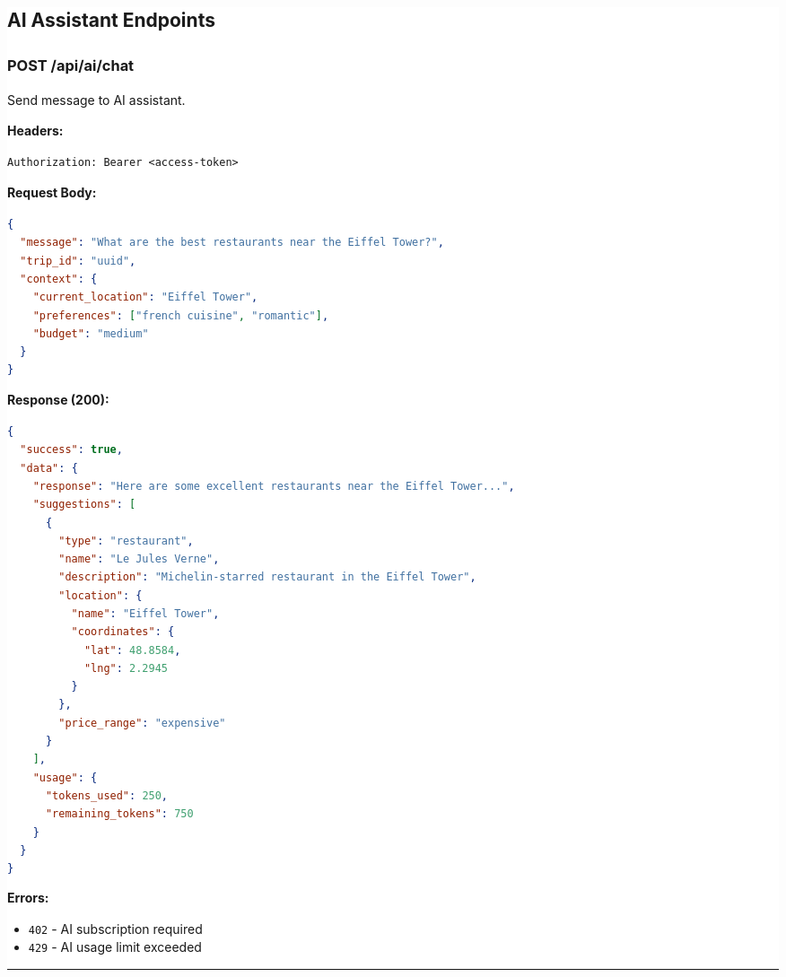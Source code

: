 ## AI Assistant Endpoints

### POST /api/ai/chat
Send message to AI assistant.

**Headers:**
```
Authorization: Bearer <access-token>
```

**Request Body:**
```json
{
  "message": "What are the best restaurants near the Eiffel Tower?",
  "trip_id": "uuid",
  "context": {
    "current_location": "Eiffel Tower",
    "preferences": ["french cuisine", "romantic"],
    "budget": "medium"
  }
}
```

**Response (200):**
```json
{
  "success": true,
  "data": {
    "response": "Here are some excellent restaurants near the Eiffel Tower...",
    "suggestions": [
      {
        "type": "restaurant",
        "name": "Le Jules Verne",
        "description": "Michelin-starred restaurant in the Eiffel Tower",
        "location": {
          "name": "Eiffel Tower",
          "coordinates": {
            "lat": 48.8584,
            "lng": 2.2945
          }
        },
        "price_range": "expensive"
      }
    ],
    "usage": {
      "tokens_used": 250,
      "remaining_tokens": 750
    }
  }
}
```

**Errors:**
- `402` - AI subscription required
- `429` - AI usage limit exceeded

---